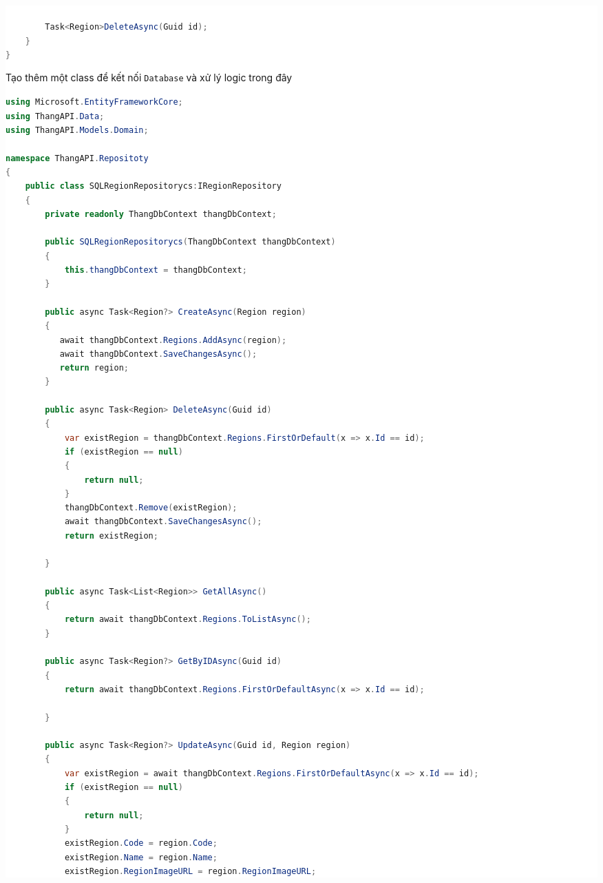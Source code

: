 ```csharp

        Task<Region>DeleteAsync(Guid id);
    }
}
```
Tạo thêm một class để kết nối `Database` và xử lý logic trong đây
```csharp
using Microsoft.EntityFrameworkCore;
using ThangAPI.Data;
using ThangAPI.Models.Domain;

namespace ThangAPI.Repositoty
{
    public class SQLRegionRepositorycs:IRegionRepository
    {
        private readonly ThangDbContext thangDbContext;

        public SQLRegionRepositorycs(ThangDbContext thangDbContext)
        {
            this.thangDbContext = thangDbContext;
        }

        public async Task<Region?> CreateAsync(Region region)
        {
           await thangDbContext.Regions.AddAsync(region);
           await thangDbContext.SaveChangesAsync();
           return region;
        }

        public async Task<Region> DeleteAsync(Guid id)
        {
            var existRegion = thangDbContext.Regions.FirstOrDefault(x => x.Id == id);  
            if (existRegion == null)
            {
                return null;
            }
            thangDbContext.Remove(existRegion);
            await thangDbContext.SaveChangesAsync();
            return existRegion;

        }

        public async Task<List<Region>> GetAllAsync()
        {
            return await thangDbContext.Regions.ToListAsync();
        }

        public async Task<Region?> GetByIDAsync(Guid id)
        {
            return await thangDbContext.Regions.FirstOrDefaultAsync(x => x.Id == id);

        }

        public async Task<Region?> UpdateAsync(Guid id, Region region)
        {
            var existRegion = await thangDbContext.Regions.FirstOrDefaultAsync(x => x.Id == id);
            if (existRegion == null)
            {
                return null;
            }
            existRegion.Code = region.Code;
            existRegion.Name = region.Name;
            existRegion.RegionImageURL = region.RegionImageURL;
```